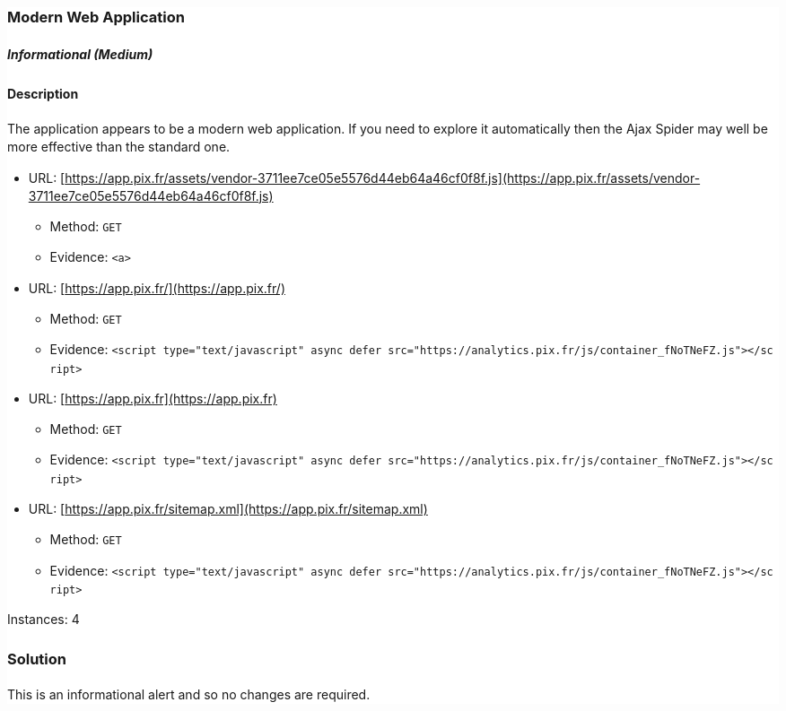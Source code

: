  
  
  
  
### Modern Web Application
##### Informational (Medium)
  
  
  
  
#### Description
<p>The application appears to be a modern web application. If you need to explore it automatically then the Ajax Spider may well be more effective than the standard one.</p>
  
  
  
* URL: [https://app.pix.fr/assets/vendor-3711ee7ce05e5576d44eb64a46cf0f8f.js](https://app.pix.fr/assets/vendor-3711ee7ce05e5576d44eb64a46cf0f8f.js)
  
  
  * Method: `GET`
  
  
  * Evidence: `<a>`
  
  
  
  
* URL: [https://app.pix.fr/](https://app.pix.fr/)
  
  
  * Method: `GET`
  
  
  * Evidence: `<script type="text/javascript" async defer src="https://analytics.pix.fr/js/container_fNoTNeFZ.js"></script>`
  
  
  
  
* URL: [https://app.pix.fr](https://app.pix.fr)
  
  
  * Method: `GET`
  
  
  * Evidence: `<script type="text/javascript" async defer src="https://analytics.pix.fr/js/container_fNoTNeFZ.js"></script>`
  
  
  
  
* URL: [https://app.pix.fr/sitemap.xml](https://app.pix.fr/sitemap.xml)
  
  
  * Method: `GET`
  
  
  * Evidence: `<script type="text/javascript" async defer src="https://analytics.pix.fr/js/container_fNoTNeFZ.js"></script>`
  
  
  
  
Instances: 4
  
### Solution
<p>This is an informational alert and so no changes are required.</p>
  